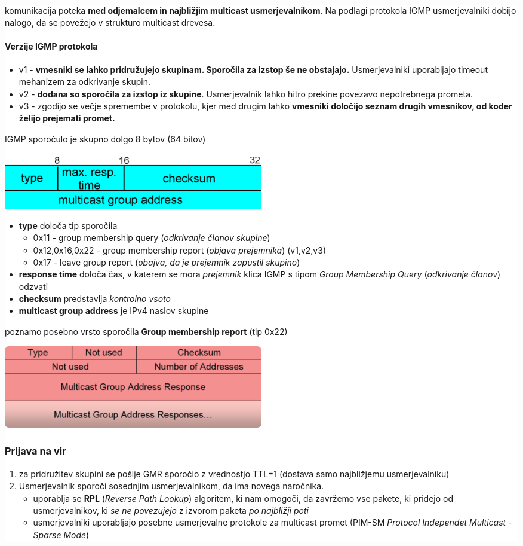 komunikacija poteka **med odjemalcem in najbližjim multicast usmerjevalnikom**. Na podlagi protokola IGMP usmerjevalniki dobijo nalogo, da se povežejo v strukturo multicast drevesa.
#### Verzije IGMP protokola
- v1 - **vmesniki se lahko pridružujejo skupinam. Sporočila za izstop še ne obstajajo.** Usmerjevalniki uporabljajo timeout mehanizem za odkrivanje skupin.
- v2 - **dodana so sporočila za izstop iz skupine**. Usmerjevalnik lahko hitro prekine povezavo nepotrebnega prometa.
- v3 - zgodijo se večje spremembe v protokolu, kjer med drugim lahko **vmesniki določijo seznam drugih vmesnikov, od koder želijo prejemati promet.**

IGMP sporočulo je skupno dolgo 8 bytov (64 bitov)

<img src="slike/igmp.png" style="width:50%">

- **type** določa tip sporočila 
    - 0x11 - group membership query (*odkrivanje članov skupine*)
    - 0x12,0x16,0x22 - group membership report (*objava prejemnika*) (v1,v2,v3)
    - 0x17 - leave group report (*obajva, da je prejemnik zapustil skupino*)
- **response time** določa čas, v katerem se mora *prejemnik* klica IGMP s tipom *Group Membership Query* (*odkrivanje članov*) odzvati
- **checksum** predstavlja *kontrolno vsoto*
- **multicast group address** je IPv4 naslov skupine

poznamo posebno vrsto sporočila **Group membership report** (tip 0x22)

<img src="slike/igmprep.png" style="width:50%;border-radius:.5rem">

### Prijava na vir
1. za pridružitev skupini se pošlje GMR sporočio z vrednostjo TTL=1 (dostava samo najbližjemu usmerjevalniku)
2. Usmerjevalnik sporoči sosednjim usmerjevalnikom, da ima novega naročnika.
    - uporablja se **RPL** (*Reverse Path Lookup*) algoritem, ki nam omogoči, da zavržemo vse pakete, ki pridejo od usmerjevalnikov, ki *se ne povezujejo* z izvorom paketa *po najbližji poti*
    - usmerjevalniki uporabljajo posebne usmerjevalne protokole za multicast promet (PIM-SM *Protocol Independet Multicast - Sparse Mode*)
